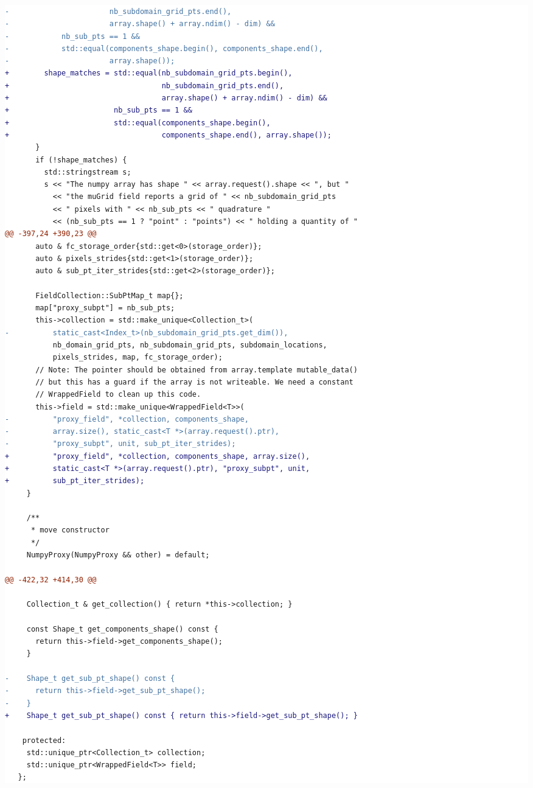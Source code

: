 ```diff
-                       nb_subdomain_grid_pts.end(),
-                       array.shape() + array.ndim() - dim) &&
-            nb_sub_pts == 1 &&
-            std::equal(components_shape.begin(), components_shape.end(),
-                       array.shape());
+        shape_matches = std::equal(nb_subdomain_grid_pts.begin(),
+                                   nb_subdomain_grid_pts.end(),
+                                   array.shape() + array.ndim() - dim) &&
+                        nb_sub_pts == 1 &&
+                        std::equal(components_shape.begin(),
+                                   components_shape.end(), array.shape());
       }
       if (!shape_matches) {
         std::stringstream s;
         s << "The numpy array has shape " << array.request().shape << ", but "
           << "the muGrid field reports a grid of " << nb_subdomain_grid_pts
           << " pixels with " << nb_sub_pts << " quadrature "
           << (nb_sub_pts == 1 ? "point" : "points") << " holding a quantity of "
@@ -397,24 +390,23 @@
       auto & fc_storage_order{std::get<0>(storage_order)};
       auto & pixels_strides{std::get<1>(storage_order)};
       auto & sub_pt_iter_strides{std::get<2>(storage_order)};
 
       FieldCollection::SubPtMap_t map{};
       map["proxy_subpt"] = nb_sub_pts;
       this->collection = std::make_unique<Collection_t>(
-          static_cast<Index_t>(nb_subdomain_grid_pts.get_dim()),
           nb_domain_grid_pts, nb_subdomain_grid_pts, subdomain_locations,
           pixels_strides, map, fc_storage_order);
       // Note: The pointer should be obtained from array.template mutable_data()
       // but this has a guard if the array is not writeable. We need a constant
       // WrappedField to clean up this code.
       this->field = std::make_unique<WrappedField<T>>(
-          "proxy_field", *collection, components_shape,
-          array.size(), static_cast<T *>(array.request().ptr),
-          "proxy_subpt", unit, sub_pt_iter_strides);
+          "proxy_field", *collection, components_shape, array.size(),
+          static_cast<T *>(array.request().ptr), "proxy_subpt", unit,
+          sub_pt_iter_strides);
     }
 
     /**
      * move constructor
      */
     NumpyProxy(NumpyProxy && other) = default;
 
@@ -422,32 +414,30 @@
 
     Collection_t & get_collection() { return *this->collection; }
 
     const Shape_t get_components_shape() const {
       return this->field->get_components_shape();
     }
 
-    Shape_t get_sub_pt_shape() const {
-      return this->field->get_sub_pt_shape();
-    }
+    Shape_t get_sub_pt_shape() const { return this->field->get_sub_pt_shape(); }
 
    protected:
     std::unique_ptr<Collection_t> collection;
     std::unique_ptr<WrappedField<T>> field;
   };
```
